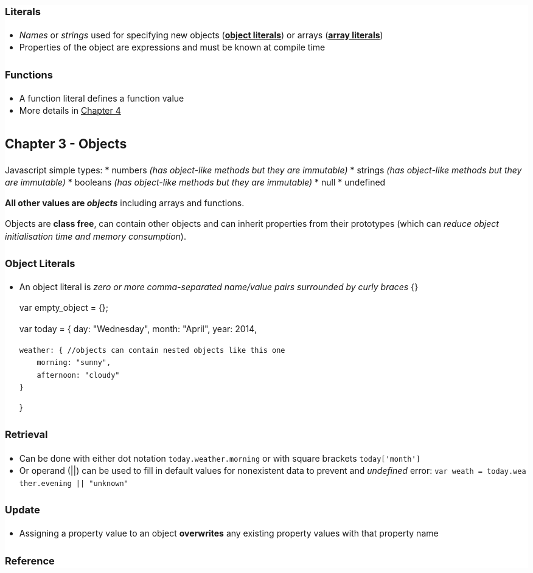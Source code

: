 ### Literals

-   *Names* or *strings* used for specifying new objects ([**object literals**](#chapter3)) or arrays ([**array literals**](#chapter6))
-   Properties of the object are expressions and must be known at compile time

### Functions

-   A function literal defines a function value
-   More details in [Chapter 4](#chapter4)

<span id="chapter3"></span> Chapter 3 - Objects
-----------------------------------------------

Javascript simple types: \* numbers *(has object-like methods but they are immutable)* \* strings *(has object-like methods but they are immutable)* \* booleans *(has object-like methods but they are immutable)* \* null \* undefined

**All other values are *objects*** including arrays and functions.

Objects are **class free**, can contain other objects and can inherit properties from their prototypes (which can *reduce object initialisation time and memory consumption*).

### Object Literals

-   An object literal is *zero or more comma-separated name/value pairs surrounded by curly braces* {}

    var empty_object = {};

    var today = {
        day: "Wednesday",
        month: "April",
        year: 2014,

        weather: { //objects can contain nested objects like this one
            morning: "sunny",
            afternoon: "cloudy"
        }
    }

### Retrieval

-   Can be done with either dot notation `today.weather.morning` or with square brackets `today['month']`
-   Or operand (||) can be used to fill in default values for nonexistent data to prevent and *undefined* error: `var weath = today.weather.evening || "unknown"`

### Update

-   Assigning a property value to an object **overwrites** any existing property values with that property name

### Reference

